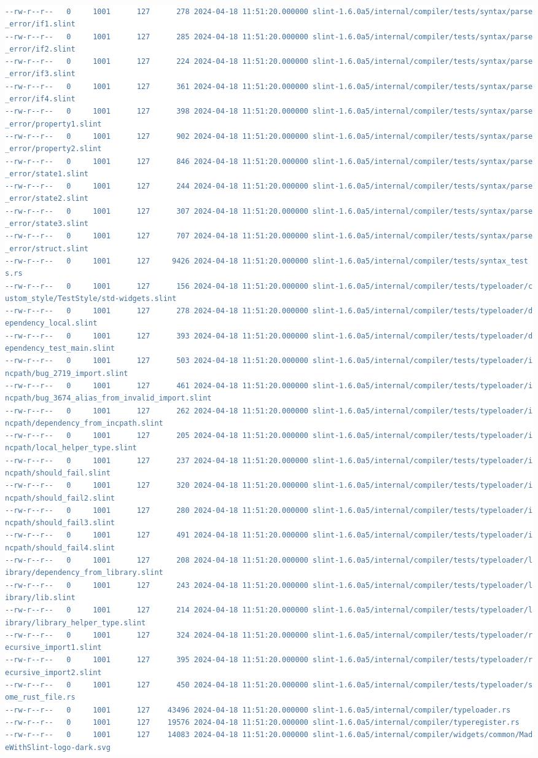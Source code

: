 ```diff
--rw-r--r--   0     1001      127      278 2024-04-18 11:51:20.000000 slint-1.6.0a5/internal/compiler/tests/syntax/parse_error/if1.slint
--rw-r--r--   0     1001      127      285 2024-04-18 11:51:20.000000 slint-1.6.0a5/internal/compiler/tests/syntax/parse_error/if2.slint
--rw-r--r--   0     1001      127      224 2024-04-18 11:51:20.000000 slint-1.6.0a5/internal/compiler/tests/syntax/parse_error/if3.slint
--rw-r--r--   0     1001      127      361 2024-04-18 11:51:20.000000 slint-1.6.0a5/internal/compiler/tests/syntax/parse_error/if4.slint
--rw-r--r--   0     1001      127      398 2024-04-18 11:51:20.000000 slint-1.6.0a5/internal/compiler/tests/syntax/parse_error/property1.slint
--rw-r--r--   0     1001      127      902 2024-04-18 11:51:20.000000 slint-1.6.0a5/internal/compiler/tests/syntax/parse_error/property2.slint
--rw-r--r--   0     1001      127      846 2024-04-18 11:51:20.000000 slint-1.6.0a5/internal/compiler/tests/syntax/parse_error/state1.slint
--rw-r--r--   0     1001      127      244 2024-04-18 11:51:20.000000 slint-1.6.0a5/internal/compiler/tests/syntax/parse_error/state2.slint
--rw-r--r--   0     1001      127      307 2024-04-18 11:51:20.000000 slint-1.6.0a5/internal/compiler/tests/syntax/parse_error/state3.slint
--rw-r--r--   0     1001      127      707 2024-04-18 11:51:20.000000 slint-1.6.0a5/internal/compiler/tests/syntax/parse_error/struct.slint
--rw-r--r--   0     1001      127     9426 2024-04-18 11:51:20.000000 slint-1.6.0a5/internal/compiler/tests/syntax_tests.rs
--rw-r--r--   0     1001      127      156 2024-04-18 11:51:20.000000 slint-1.6.0a5/internal/compiler/tests/typeloader/custom_style/TestStyle/std-widgets.slint
--rw-r--r--   0     1001      127      278 2024-04-18 11:51:20.000000 slint-1.6.0a5/internal/compiler/tests/typeloader/dependency_local.slint
--rw-r--r--   0     1001      127      393 2024-04-18 11:51:20.000000 slint-1.6.0a5/internal/compiler/tests/typeloader/dependency_test_main.slint
--rw-r--r--   0     1001      127      503 2024-04-18 11:51:20.000000 slint-1.6.0a5/internal/compiler/tests/typeloader/incpath/bug_2719_import.slint
--rw-r--r--   0     1001      127      461 2024-04-18 11:51:20.000000 slint-1.6.0a5/internal/compiler/tests/typeloader/incpath/bug_3674_alias_from_invalid_import.slint
--rw-r--r--   0     1001      127      262 2024-04-18 11:51:20.000000 slint-1.6.0a5/internal/compiler/tests/typeloader/incpath/dependency_from_incpath.slint
--rw-r--r--   0     1001      127      205 2024-04-18 11:51:20.000000 slint-1.6.0a5/internal/compiler/tests/typeloader/incpath/local_helper_type.slint
--rw-r--r--   0     1001      127      237 2024-04-18 11:51:20.000000 slint-1.6.0a5/internal/compiler/tests/typeloader/incpath/should_fail.slint
--rw-r--r--   0     1001      127      320 2024-04-18 11:51:20.000000 slint-1.6.0a5/internal/compiler/tests/typeloader/incpath/should_fail2.slint
--rw-r--r--   0     1001      127      280 2024-04-18 11:51:20.000000 slint-1.6.0a5/internal/compiler/tests/typeloader/incpath/should_fail3.slint
--rw-r--r--   0     1001      127      491 2024-04-18 11:51:20.000000 slint-1.6.0a5/internal/compiler/tests/typeloader/incpath/should_fail4.slint
--rw-r--r--   0     1001      127      208 2024-04-18 11:51:20.000000 slint-1.6.0a5/internal/compiler/tests/typeloader/library/dependency_from_library.slint
--rw-r--r--   0     1001      127      243 2024-04-18 11:51:20.000000 slint-1.6.0a5/internal/compiler/tests/typeloader/library/lib.slint
--rw-r--r--   0     1001      127      214 2024-04-18 11:51:20.000000 slint-1.6.0a5/internal/compiler/tests/typeloader/library/library_helper_type.slint
--rw-r--r--   0     1001      127      324 2024-04-18 11:51:20.000000 slint-1.6.0a5/internal/compiler/tests/typeloader/recursive_import1.slint
--rw-r--r--   0     1001      127      395 2024-04-18 11:51:20.000000 slint-1.6.0a5/internal/compiler/tests/typeloader/recursive_import2.slint
--rw-r--r--   0     1001      127      450 2024-04-18 11:51:20.000000 slint-1.6.0a5/internal/compiler/tests/typeloader/some_rust_file.rs
--rw-r--r--   0     1001      127    43496 2024-04-18 11:51:20.000000 slint-1.6.0a5/internal/compiler/typeloader.rs
--rw-r--r--   0     1001      127    19576 2024-04-18 11:51:20.000000 slint-1.6.0a5/internal/compiler/typeregister.rs
--rw-r--r--   0     1001      127    14083 2024-04-18 11:51:20.000000 slint-1.6.0a5/internal/compiler/widgets/common/MadeWithSlint-logo-dark.svg
```